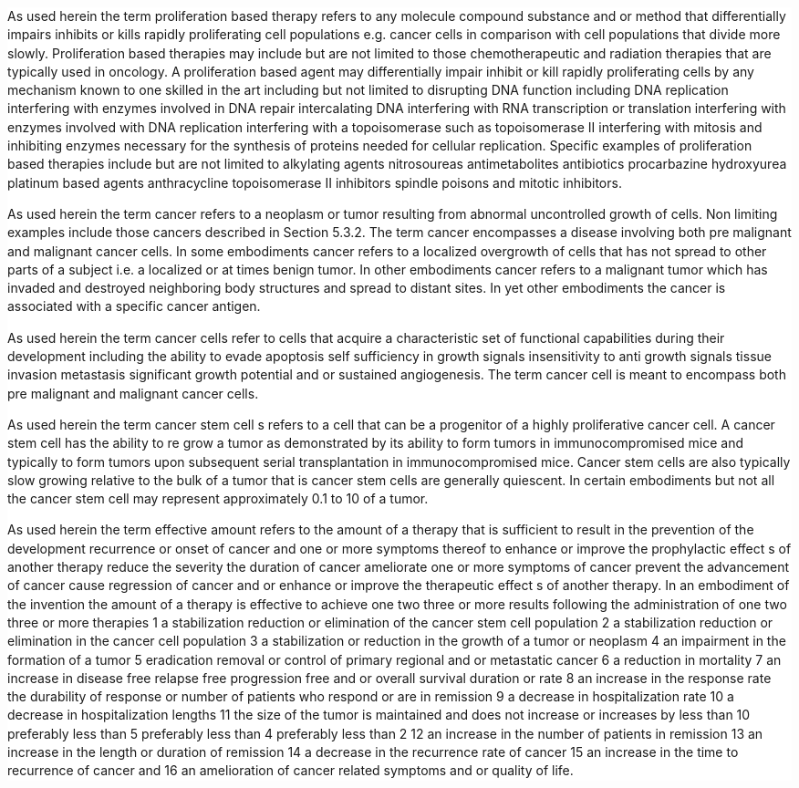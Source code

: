 As used herein the term proliferation based therapy refers to any molecule compound substance and or method that differentially impairs inhibits or kills rapidly proliferating cell populations e.g. cancer cells in comparison with cell populations that divide more slowly. Proliferation based therapies may include but are not limited to those chemotherapeutic and radiation therapies that are typically used in oncology. A proliferation based agent may differentially impair inhibit or kill rapidly proliferating cells by any mechanism known to one skilled in the art including but not limited to disrupting DNA function including DNA replication interfering with enzymes involved in DNA repair intercalating DNA interfering with RNA transcription or translation interfering with enzymes involved with DNA replication interfering with a topoisomerase such as topoisomerase II interfering with mitosis and inhibiting enzymes necessary for the synthesis of proteins needed for cellular replication. Specific examples of proliferation based therapies include but are not limited to alkylating agents nitrosoureas antimetabolites antibiotics procarbazine hydroxyurea platinum based agents anthracycline topoisomerase II inhibitors spindle poisons and mitotic inhibitors.

As used herein the term cancer refers to a neoplasm or tumor resulting from abnormal uncontrolled growth of cells. Non limiting examples include those cancers described in Section 5.3.2. The term cancer encompasses a disease involving both pre malignant and malignant cancer cells. In some embodiments cancer refers to a localized overgrowth of cells that has not spread to other parts of a subject i.e. a localized or at times benign tumor. In other embodiments cancer refers to a malignant tumor which has invaded and destroyed neighboring body structures and spread to distant sites. In yet other embodiments the cancer is associated with a specific cancer antigen.

As used herein the term cancer cells refer to cells that acquire a characteristic set of functional capabilities during their development including the ability to evade apoptosis self sufficiency in growth signals insensitivity to anti growth signals tissue invasion metastasis significant growth potential and or sustained angiogenesis. The term cancer cell is meant to encompass both pre malignant and malignant cancer cells.

As used herein the term cancer stem cell s refers to a cell that can be a progenitor of a highly proliferative cancer cell. A cancer stem cell has the ability to re grow a tumor as demonstrated by its ability to form tumors in immunocompromised mice and typically to form tumors upon subsequent serial transplantation in immunocompromised mice. Cancer stem cells are also typically slow growing relative to the bulk of a tumor that is cancer stem cells are generally quiescent. In certain embodiments but not all the cancer stem cell may represent approximately 0.1 to 10 of a tumor.

As used herein the term effective amount refers to the amount of a therapy that is sufficient to result in the prevention of the development recurrence or onset of cancer and one or more symptoms thereof to enhance or improve the prophylactic effect s of another therapy reduce the severity the duration of cancer ameliorate one or more symptoms of cancer prevent the advancement of cancer cause regression of cancer and or enhance or improve the therapeutic effect s of another therapy. In an embodiment of the invention the amount of a therapy is effective to achieve one two three or more results following the administration of one two three or more therapies 1 a stabilization reduction or elimination of the cancer stem cell population 2 a stabilization reduction or elimination in the cancer cell population 3 a stabilization or reduction in the growth of a tumor or neoplasm 4 an impairment in the formation of a tumor 5 eradication removal or control of primary regional and or metastatic cancer 6 a reduction in mortality 7 an increase in disease free relapse free progression free and or overall survival duration or rate 8 an increase in the response rate the durability of response or number of patients who respond or are in remission 9 a decrease in hospitalization rate 10 a decrease in hospitalization lengths 11 the size of the tumor is maintained and does not increase or increases by less than 10 preferably less than 5 preferably less than 4 preferably less than 2 12 an increase in the number of patients in remission 13 an increase in the length or duration of remission 14 a decrease in the recurrence rate of cancer 15 an increase in the time to recurrence of cancer and 16 an amelioration of cancer related symptoms and or quality of life.
